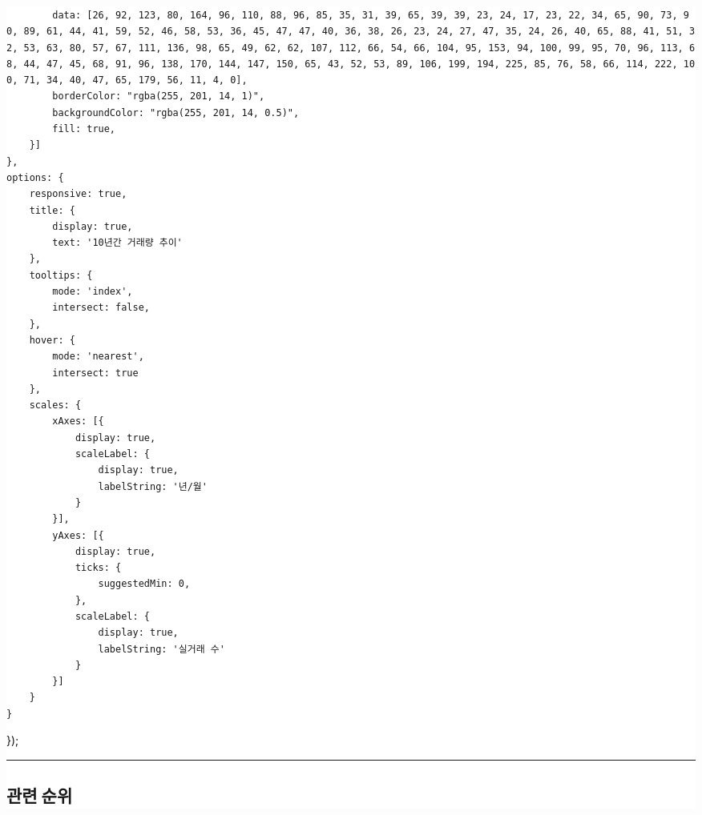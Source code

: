             data: [26, 92, 123, 80, 164, 96, 110, 88, 96, 85, 35, 31, 39, 65, 39, 39, 23, 24, 17, 23, 22, 34, 65, 90, 73, 90, 89, 61, 44, 41, 59, 52, 46, 58, 53, 36, 45, 47, 47, 40, 36, 38, 26, 23, 24, 27, 47, 35, 24, 26, 40, 65, 88, 41, 51, 32, 53, 63, 80, 57, 67, 111, 136, 98, 65, 49, 62, 62, 107, 112, 66, 54, 66, 104, 95, 153, 94, 100, 99, 95, 70, 96, 113, 68, 44, 47, 45, 68, 91, 96, 138, 170, 144, 147, 150, 65, 43, 52, 53, 89, 106, 199, 194, 225, 85, 76, 58, 66, 114, 222, 100, 71, 34, 40, 47, 65, 179, 56, 11, 4, 0],
            borderColor: "rgba(255, 201, 14, 1)",
            backgroundColor: "rgba(255, 201, 14, 0.5)",
            fill: true,
        }]
    },
    options: {
        responsive: true,
        title: {
            display: true,
            text: '10년간 거래량 추이'
        },
        tooltips: {
            mode: 'index',
            intersect: false,
        },
        hover: {
            mode: 'nearest',
            intersect: true
        },
        scales: {
            xAxes: [{
                display: true,
                scaleLabel: {
                    display: true,
                    labelString: '년/월'
                }
            }],
            yAxes: [{
                display: true,
                ticks: {
                    suggestedMin: 0,
                },
                scaleLabel: {
                    display: true,
                    labelString: '실거래 수'
                }
            }]
        }
    }
});

</script>


---

## 관련 순위
